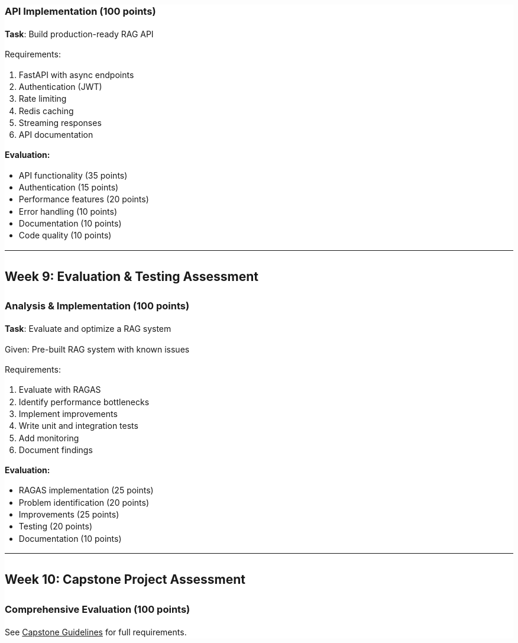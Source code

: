 ### API Implementation (100 points)

**Task**: Build production-ready RAG API

Requirements:
1. FastAPI with async endpoints
2. Authentication (JWT)
3. Rate limiting
4. Redis caching
5. Streaming responses
6. API documentation

**Evaluation:**
- API functionality (35 points)
- Authentication (15 points)
- Performance features (20 points)
- Error handling (10 points)
- Documentation (10 points)
- Code quality (10 points)

---

## Week 9: Evaluation & Testing Assessment

### Analysis & Implementation (100 points)

**Task**: Evaluate and optimize a RAG system

Given: Pre-built RAG system with known issues

Requirements:
1. Evaluate with RAGAS
2. Identify performance bottlenecks
3. Implement improvements
4. Write unit and integration tests
5. Add monitoring
6. Document findings

**Evaluation:**
- RAGAS implementation (25 points)
- Problem identification (20 points)
- Improvements (25 points)
- Testing (20 points)
- Documentation (10 points)

---

## Week 10: Capstone Project Assessment

### Comprehensive Evaluation (100 points)

See [Capstone Guidelines](../modules/module-07-capstone/project-guidelines.md) for full requirements.
